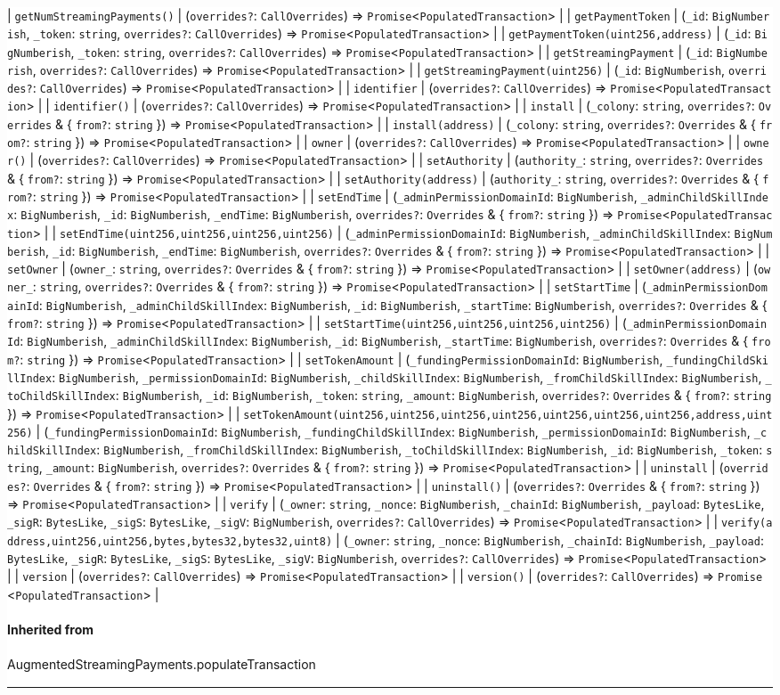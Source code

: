 | `getNumStreamingPayments()` | (`overrides?`: `CallOverrides`) => `Promise`<`PopulatedTransaction`\> |
| `getPaymentToken` | (`_id`: `BigNumberish`, `_token`: `string`, `overrides?`: `CallOverrides`) => `Promise`<`PopulatedTransaction`\> |
| `getPaymentToken(uint256,address)` | (`_id`: `BigNumberish`, `_token`: `string`, `overrides?`: `CallOverrides`) => `Promise`<`PopulatedTransaction`\> |
| `getStreamingPayment` | (`_id`: `BigNumberish`, `overrides?`: `CallOverrides`) => `Promise`<`PopulatedTransaction`\> |
| `getStreamingPayment(uint256)` | (`_id`: `BigNumberish`, `overrides?`: `CallOverrides`) => `Promise`<`PopulatedTransaction`\> |
| `identifier` | (`overrides?`: `CallOverrides`) => `Promise`<`PopulatedTransaction`\> |
| `identifier()` | (`overrides?`: `CallOverrides`) => `Promise`<`PopulatedTransaction`\> |
| `install` | (`_colony`: `string`, `overrides?`: `Overrides` & { `from?`: `string`  }) => `Promise`<`PopulatedTransaction`\> |
| `install(address)` | (`_colony`: `string`, `overrides?`: `Overrides` & { `from?`: `string`  }) => `Promise`<`PopulatedTransaction`\> |
| `owner` | (`overrides?`: `CallOverrides`) => `Promise`<`PopulatedTransaction`\> |
| `owner()` | (`overrides?`: `CallOverrides`) => `Promise`<`PopulatedTransaction`\> |
| `setAuthority` | (`authority_`: `string`, `overrides?`: `Overrides` & { `from?`: `string`  }) => `Promise`<`PopulatedTransaction`\> |
| `setAuthority(address)` | (`authority_`: `string`, `overrides?`: `Overrides` & { `from?`: `string`  }) => `Promise`<`PopulatedTransaction`\> |
| `setEndTime` | (`_adminPermissionDomainId`: `BigNumberish`, `_adminChildSkillIndex`: `BigNumberish`, `_id`: `BigNumberish`, `_endTime`: `BigNumberish`, `overrides?`: `Overrides` & { `from?`: `string`  }) => `Promise`<`PopulatedTransaction`\> |
| `setEndTime(uint256,uint256,uint256,uint256)` | (`_adminPermissionDomainId`: `BigNumberish`, `_adminChildSkillIndex`: `BigNumberish`, `_id`: `BigNumberish`, `_endTime`: `BigNumberish`, `overrides?`: `Overrides` & { `from?`: `string`  }) => `Promise`<`PopulatedTransaction`\> |
| `setOwner` | (`owner_`: `string`, `overrides?`: `Overrides` & { `from?`: `string`  }) => `Promise`<`PopulatedTransaction`\> |
| `setOwner(address)` | (`owner_`: `string`, `overrides?`: `Overrides` & { `from?`: `string`  }) => `Promise`<`PopulatedTransaction`\> |
| `setStartTime` | (`_adminPermissionDomainId`: `BigNumberish`, `_adminChildSkillIndex`: `BigNumberish`, `_id`: `BigNumberish`, `_startTime`: `BigNumberish`, `overrides?`: `Overrides` & { `from?`: `string`  }) => `Promise`<`PopulatedTransaction`\> |
| `setStartTime(uint256,uint256,uint256,uint256)` | (`_adminPermissionDomainId`: `BigNumberish`, `_adminChildSkillIndex`: `BigNumberish`, `_id`: `BigNumberish`, `_startTime`: `BigNumberish`, `overrides?`: `Overrides` & { `from?`: `string`  }) => `Promise`<`PopulatedTransaction`\> |
| `setTokenAmount` | (`_fundingPermissionDomainId`: `BigNumberish`, `_fundingChildSkillIndex`: `BigNumberish`, `_permissionDomainId`: `BigNumberish`, `_childSkillIndex`: `BigNumberish`, `_fromChildSkillIndex`: `BigNumberish`, `_toChildSkillIndex`: `BigNumberish`, `_id`: `BigNumberish`, `_token`: `string`, `_amount`: `BigNumberish`, `overrides?`: `Overrides` & { `from?`: `string`  }) => `Promise`<`PopulatedTransaction`\> |
| `setTokenAmount(uint256,uint256,uint256,uint256,uint256,uint256,uint256,address,uint256)` | (`_fundingPermissionDomainId`: `BigNumberish`, `_fundingChildSkillIndex`: `BigNumberish`, `_permissionDomainId`: `BigNumberish`, `_childSkillIndex`: `BigNumberish`, `_fromChildSkillIndex`: `BigNumberish`, `_toChildSkillIndex`: `BigNumberish`, `_id`: `BigNumberish`, `_token`: `string`, `_amount`: `BigNumberish`, `overrides?`: `Overrides` & { `from?`: `string`  }) => `Promise`<`PopulatedTransaction`\> |
| `uninstall` | (`overrides?`: `Overrides` & { `from?`: `string`  }) => `Promise`<`PopulatedTransaction`\> |
| `uninstall()` | (`overrides?`: `Overrides` & { `from?`: `string`  }) => `Promise`<`PopulatedTransaction`\> |
| `verify` | (`_owner`: `string`, `_nonce`: `BigNumberish`, `_chainId`: `BigNumberish`, `_payload`: `BytesLike`, `_sigR`: `BytesLike`, `_sigS`: `BytesLike`, `_sigV`: `BigNumberish`, `overrides?`: `CallOverrides`) => `Promise`<`PopulatedTransaction`\> |
| `verify(address,uint256,uint256,bytes,bytes32,bytes32,uint8)` | (`_owner`: `string`, `_nonce`: `BigNumberish`, `_chainId`: `BigNumberish`, `_payload`: `BytesLike`, `_sigR`: `BytesLike`, `_sigS`: `BytesLike`, `_sigV`: `BigNumberish`, `overrides?`: `CallOverrides`) => `Promise`<`PopulatedTransaction`\> |
| `version` | (`overrides?`: `CallOverrides`) => `Promise`<`PopulatedTransaction`\> |
| `version()` | (`overrides?`: `CallOverrides`) => `Promise`<`PopulatedTransaction`\> |

#### Inherited from

AugmentedStreamingPayments.populateTransaction

___
